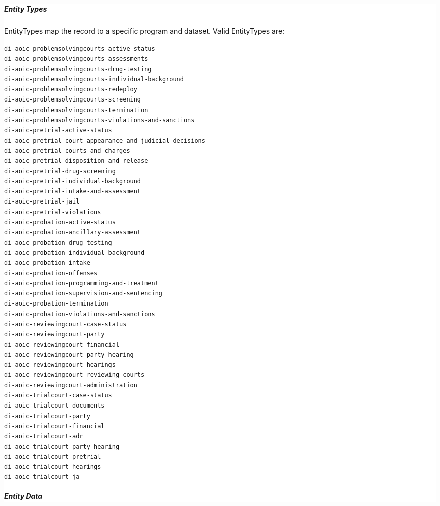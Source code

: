 
##### Entity Types

EntityTypes map the record to a specific program and dataset. Valid EntityTypes are:

```
di-aoic-problemsolvingcourts-active-status
di-aoic-problemsolvingcourts-assessments
di-aoic-problemsolvingcourts-drug-testing
di-aoic-problemsolvingcourts-individual-background
di-aoic-problemsolvingcourts-redeploy
di-aoic-problemsolvingcourts-screening
di-aoic-problemsolvingcourts-termination
di-aoic-problemsolvingcourts-violations-and-sanctions
di-aoic-pretrial-active-status
di-aoic-pretrial-court-appearance-and-judicial-decisions
di-aoic-pretrial-courts-and-charges
di-aoic-pretrial-disposition-and-release
di-aoic-pretrial-drug-screening
di-aoic-pretrial-individual-background
di-aoic-pretrial-intake-and-assessment
di-aoic-pretrial-jail
di-aoic-pretrial-violations
di-aoic-probation-active-status
di-aoic-probation-ancillary-assessment
di-aoic-probation-drug-testing
di-aoic-probation-individual-background
di-aoic-probation-intake
di-aoic-probation-offenses
di-aoic-probation-programming-and-treatment
di-aoic-probation-supervision-and-sentencing
di-aoic-probation-termination
di-aoic-probation-violations-and-sanctions
di-aoic-reviewingcourt-case-status
di-aoic-reviewingcourt-party
di-aoic-reviewingcourt-financial
di-aoic-reviewingcourt-party-hearing
di-aoic-reviewingcourt-hearings
di-aoic-reviewingcourt-reviewing-courts
di-aoic-reviewingcourt-administration
di-aoic-trialcourt-case-status
di-aoic-trialcourt-documents
di-aoic-trialcourt-party
di-aoic-trialcourt-financial
di-aoic-trialcourt-adr
di-aoic-trialcourt-party-hearing
di-aoic-trialcourt-pretrial
di-aoic-trialcourt-hearings
di-aoic-trialcourt-ja
```

##### Entity Data
